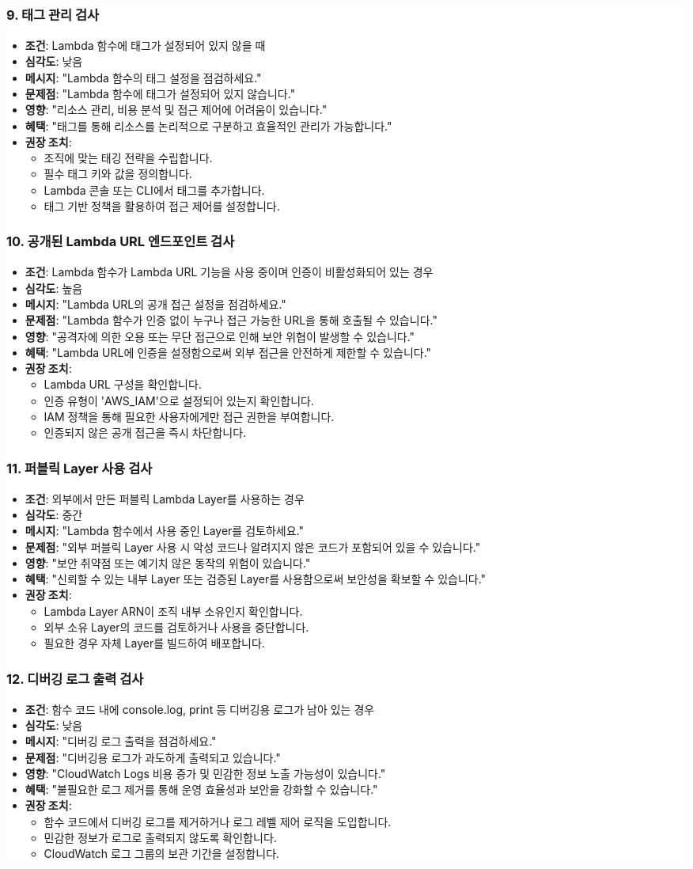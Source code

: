 ### 9. 태그 관리 검사
- **조건**: Lambda 함수에 태그가 설정되어 있지 않을 때
- **심각도**: 낮음
- **메시지**: "Lambda 함수의 태그 설정을 점검하세요."
- **문제점**: "Lambda 함수에 태그가 설정되어 있지 않습니다."
- **영향**: "리소스 관리, 비용 분석 및 접근 제어에 어려움이 있습니다."
- **혜택**: "태그를 통해 리소스를 논리적으로 구분하고 효율적인 관리가 가능합니다."
- **권장 조치**:
  - 조직에 맞는 태깅 전략을 수립합니다.
  - 필수 태그 키와 값을 정의합니다.
  - Lambda 콘솔 또는 CLI에서 태그를 추가합니다.
  - 태그 기반 정책을 활용하여 접근 제어를 설정합니다.

### 10. 공개된 Lambda URL 엔드포인트 검사
- **조건**: Lambda 함수가 Lambda URL 기능을 사용 중이며 인증이 비활성화되어 있는 경우
- **심각도**: 높음
- **메시지**: "Lambda URL의 공개 접근 설정을 점검하세요."
- **문제점**: "Lambda 함수가 인증 없이 누구나 접근 가능한 URL을 통해 호출될 수 있습니다."
- **영향**: "공격자에 의한 오용 또는 무단 접근으로 인해 보안 위협이 발생할 수 있습니다."
- **혜택**: "Lambda URL에 인증을 설정함으로써 외부 접근을 안전하게 제한할 수 있습니다."
- **권장 조치**:
  - Lambda URL 구성을 확인합니다.
  - 인증 유형이 'AWS_IAM'으로 설정되어 있는지 확인합니다.
  - IAM 정책을 통해 필요한 사용자에게만 접근 권한을 부여합니다.
  - 인증되지 않은 공개 접근을 즉시 차단합니다.

### 11. 퍼블릭 Layer 사용 검사
- **조건**: 외부에서 만든 퍼블릭 Lambda Layer를 사용하는 경우
- **심각도**: 중간
- **메시지**: "Lambda 함수에서 사용 중인 Layer를 검토하세요."
- **문제점**: "외부 퍼블릭 Layer 사용 시 악성 코드나 알려지지 않은 코드가 포함되어 있을 수 있습니다."
- **영향**: "보안 취약점 또는 예기치 않은 동작의 위험이 있습니다."
- **혜택**: "신뢰할 수 있는 내부 Layer 또는 검증된 Layer를 사용함으로써 보안성을 확보할 수 있습니다."
- **권장 조치**:
  - Lambda Layer ARN이 조직 내부 소유인지 확인합니다.
  - 외부 소유 Layer의 코드를 검토하거나 사용을 중단합니다.
  - 필요한 경우 자체 Layer를 빌드하여 배포합니다.

### 12. 디버깅 로그 출력 검사
- **조건**: 함수 코드 내에 console.log, print 등 디버깅용 로그가 남아 있는 경우
- **심각도**: 낮음
- **메시지**: "디버깅 로그 출력을 점검하세요."
- **문제점**: "디버깅용 로그가 과도하게 출력되고 있습니다."
- **영향**: "CloudWatch Logs 비용 증가 및 민감한 정보 노출 가능성이 있습니다."
- **혜택**: "불필요한 로그 제거를 통해 운영 효율성과 보안을 강화할 수 있습니다."
- **권장 조치**:
  - 함수 코드에서 디버깅 로그를 제거하거나 로그 레벨 제어 로직을 도입합니다.
  - 민감한 정보가 로그로 출력되지 않도록 확인합니다.
  - CloudWatch 로그 그룹의 보관 기간을 설정합니다.

